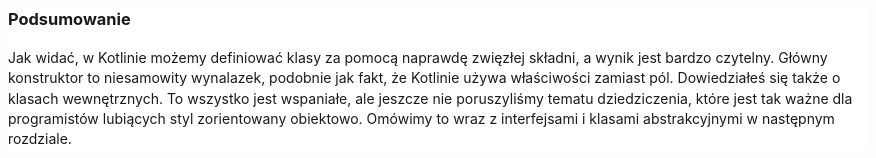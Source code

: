 
### Podsumowanie

Jak widać, w Kotlinie możemy definiować klasy za pomocą naprawdę zwięzłej składni, a wynik jest bardzo czytelny. Główny konstruktor to niesamowity wynalazek, podobnie jak fakt, że Kotlinie używa właściwości zamiast pól. Dowiedziałeś się także o klasach wewnętrznych. To wszystko jest wspaniałe, ale jeszcze nie poruszyliśmy tematu dziedziczenia, które jest tak ważne dla programistów lubiących styl zorientowany obiektowo. Omówimy to wraz z interfejsami i klasami abstrakcyjnymi w następnym rozdziale.

[^09_0]: Zobacz "Obiektowo-orientowany czy funkcyjny? Dwa sposoby widzenia świata" autorstwa Marcina Moskały, link: https://kt.academy/article/oop-vs-fp

